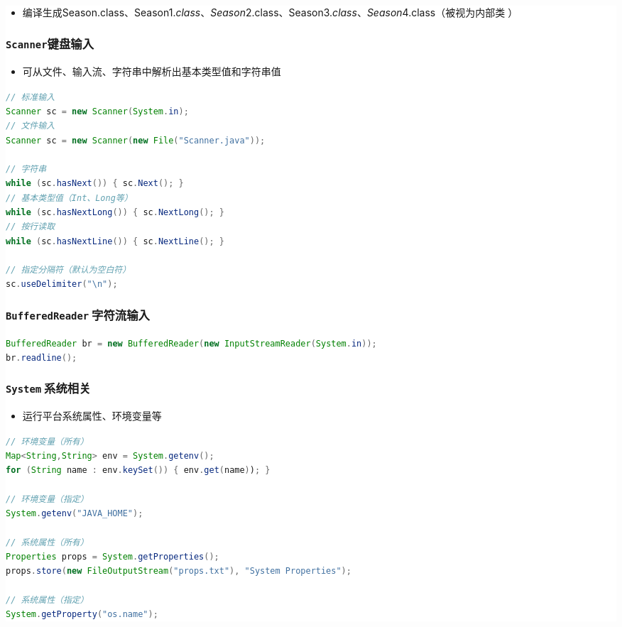 - 编译生成Season.class、Season$1.class、Season$2.class、Season$3.class、Season$4.class（被视为内部类
）

### `Scanner`键盘输入

- 可从文件、输入流、字符串中解析出基本类型值和字符串值

```java
// 标准输入
Scanner sc = new Scanner(System.in); 
// 文件输入
Scanner sc = new Scanner(new File("Scanner.java"));

// 字符串
while (sc.hasNext()) { sc.Next(); }
// 基本类型值（Int、Long等）
while (sc.hasNextLong()) { sc.NextLong(); }
// 按行读取
while (sc.hasNextLine()) { sc.NextLine(); }

// 指定分隔符（默认为空白符）
sc.useDelimiter("\n");
```

### `BufferedReader` 字符流输入

```java
BufferedReader br = new BufferedReader(new InputStreamReader(System.in));
br.readline();
```

### `System` 系统相关

- 运行平台系统属性、环境变量等

```java
// 环境变量（所有）
Map<String,String> env = System.getenv();
for (String name : env.keySet()) { env.get(name)); }

// 环境变量（指定）
System.getenv("JAVA_HOME");

// 系统属性（所有）
Properties props = System.getProperties();
props.store(new FileOutputStream("props.txt"), "System Properties");

// 系统属性（指定）
System.getProperty("os.name");
```
